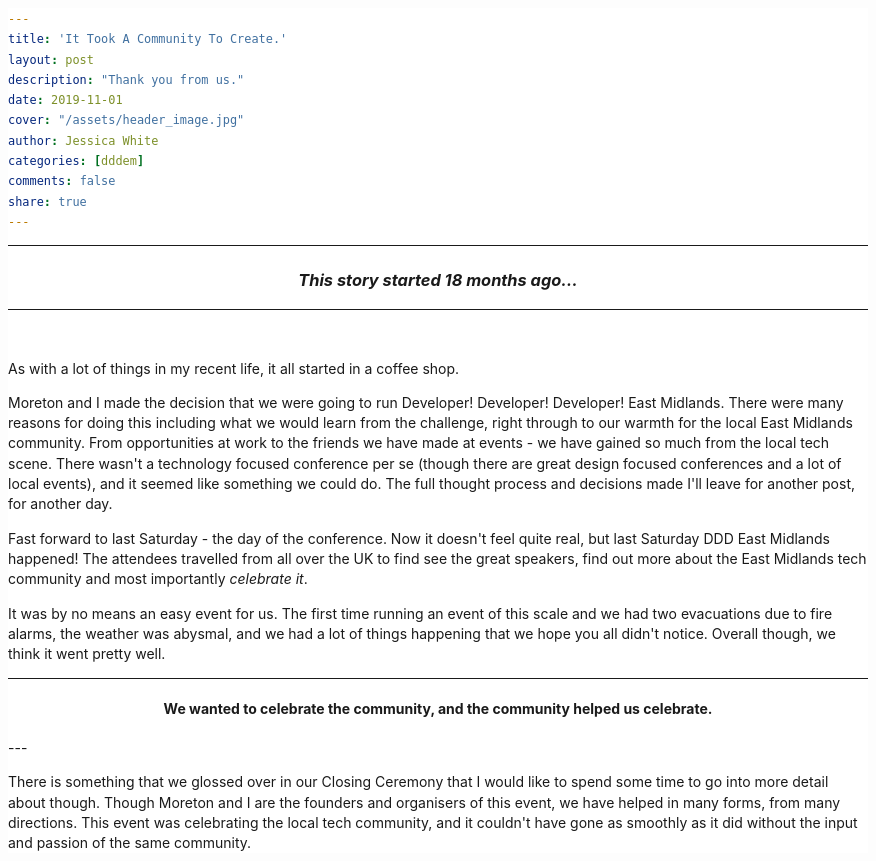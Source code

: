 ```yaml
---
title: 'It Took A Community To Create.'
layout: post
description: "Thank you from us."
date: 2019-11-01
cover: "/assets/header_image.jpg"
author: Jessica White
categories: [dddem]
comments: false
share: true
---
```


----
<center>
<h3 class="quote"><i>This story started 18 months ago...</i></h3>
</center>

---

<br/>

As with a lot of things in my recent life, it all started in a coffee shop.

Moreton and I made the decision that we were going to run Developer! Developer! Developer! East Midlands. There were many reasons for doing this including what we would learn from the challenge, right through to our warmth for the local East Midlands community. From opportunities at work to the friends we have made at events - we have gained so much from the local tech scene. There wasn't a technology focused conference per se (though there are great design focused conferences and a lot of local events), and it seemed like something we could do. The full thought process and decisions made I'll leave for another post, for another day.

Fast forward to last Saturday - the day of the conference. Now it doesn't feel quite real, but last Saturday DDD East Midlands happened! The attendees travelled from all over the UK to find see the great speakers, find out more about the East Midlands tech community and most importantly _celebrate it_.

It was by no means an easy event for us. The first time running an event of this scale and we had two evacuations due to fire alarms, the weather was abysmal, and we had a lot of things happening that we hope you all didn't notice. Overall though, we think it went pretty well.

---
<center>
<h4 class="quote">We wanted to celebrate the community, and the community helped us celebrate.</h4>
</center>
---

There is something that we glossed over in our Closing Ceremony that I would like to spend some time to go into more detail about though. Though Moreton and I are the founders and organisers of this event, we have helped in many forms, from many directions. This event was celebrating the local tech community, and it couldn't have gone as smoothly as it did without the input and passion of the same community.


